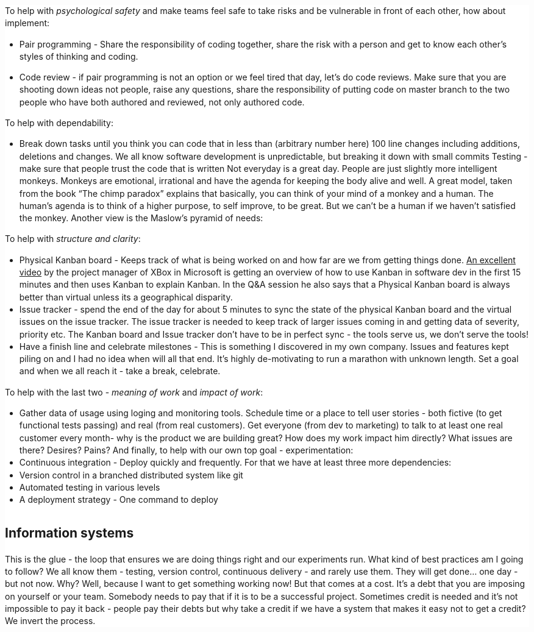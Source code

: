 To help with *psychological safety* and make teams feel safe to take risks and be vulnerable in front of each other, how about implement:

* Pair programming - Share the responsibility of coding together, share the risk with a person and get to know each other’s styles of thinking and coding.

* Code review - if pair programming is not an option or we feel tired that day, let’s do code reviews. Make sure that you are shooting down ideas not people, raise any questions, share the responsibility of putting code on master branch to the two people who have both authored and reviewed, not only authored code.

To help with dependability:

* Break down tasks until you think you can code that in less than (arbitrary number here) 100 line changes including additions, deletions and changes. We all know software development is unpredictable, but breaking it down with small commits
Testing - make sure that people trust the code that is written
Not everyday is a great day. People are just slightly more intelligent monkeys. Monkeys are emotional, irrational and have the agenda for keeping the body alive and well. A great model, taken from the book “The chimp paradox” explains that basically, you can think of your mind of a monkey and a human. The human’s agenda is to think of a higher purpose, to self improve, to be great. But we can’t be a human if we haven’t satisfied the monkey. Another view is the Maslow’s pyramid of needs:

To help with *structure and clarity*:
* Physical Kanban board - Keeps track of what is being worked on and how far are we from getting things done. [An excellent video](https://www.youtube.com/watch?v=CKWvmiY7f_g) by the project manager of XBox in Microsoft is getting an overview of how to use Kanban in software dev in the first 15 minutes and then uses Kanban to explain Kanban. In the Q&A session he also says that a Physical Kanban board is always better than virtual unless its a geographical disparity.
* Issue tracker - spend the end of the day for about 5 minutes to sync the state of the physical Kanban board and the virtual issues on the issue tracker. The issue tracker is needed to keep track of larger issues coming in and getting data of severity, priority etc. The Kanban board and Issue tracker don’t have to be in perfect sync - the tools serve us, we don’t serve the tools!
* Have a finish line and celebrate milestones - This is something I discovered in my own company. Issues and features kept piling on and I had no idea when will all that end. It’s highly de-motivating to run a marathon with unknown length. Set a goal and when we all reach it - take a break, celebrate.

To help with the last two - *meaning of work* and *impact of work*:
* Gather data of usage using loging and monitoring tools.
Schedule time or a place to tell user stories - both fictive (to get functional tests passing) and real (from real customers).
Get everyone (from dev to marketing) to talk to at least one real customer every month- why is the product we are building great? How does my work impact him directly? What issues are there? Desires? Pains?
And finally, to help with our own top goal - experimentation:
* Continuous integration - Deploy quickly and frequently. For that we have at least three more dependencies:
* Version control in a branched distributed system like git
* Automated testing in various levels
* A deployment strategy - One command to deploy

## Information systems
This is the glue - the loop that ensures we are doing things right and our experiments run. What kind of best practices am I going to follow? We all know them - testing, version control, continuous delivery - and rarely use them. They will get done… one day - but not now. Why? Well, because I want to get something working now! But that comes at a cost. It’s a debt that you are imposing on yourself or your team. Somebody needs to pay that if it is to be a successful project. Sometimes credit is needed and it’s not impossible to pay it back - people pay their debts but why take a credit if we have a system that makes it easy not to get a credit? We invert the process.
